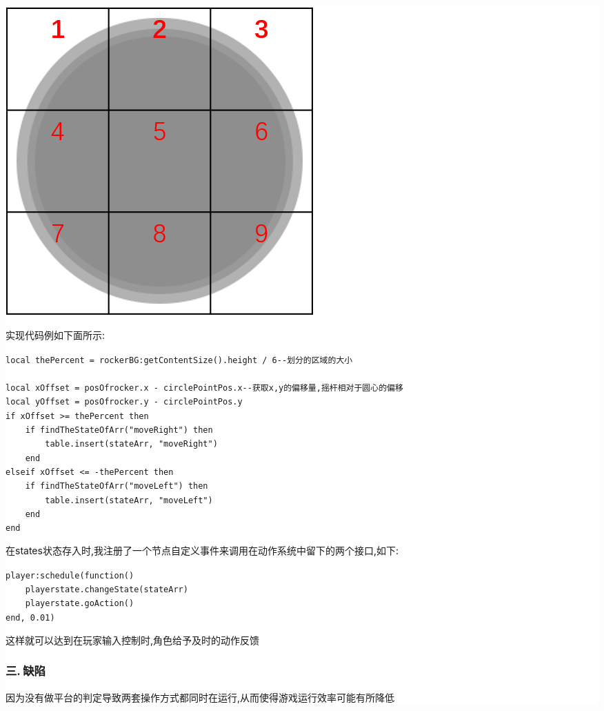 ![ctrl.png](./ctrl.png)

实现代码例如下面所示:

```
local thePercent = rockerBG:getContentSize().height / 6--划分的区域的大小

local xOffset = posOfrocker.x - circlePointPos.x--获取x,y的偏移量,摇杆相对于圆心的偏移
local yOffset = posOfrocker.y - circlePointPos.y
if xOffset >= thePercent then
	if findTheStateOfArr("moveRight") then
		table.insert(stateArr, "moveRight")
	end
elseif xOffset <= -thePercent then
	if findTheStateOfArr("moveLeft") then
		table.insert(stateArr, "moveLeft")
	end
end
```

在states状态存入时,我注册了一个节点自定义事件来调用在动作系统中留下的两个接口,如下:

```
player:schedule(function()
    playerstate.changeState(stateArr)
    playerstate.goAction()
end, 0.01)
```
这样就可以达到在玩家输入控制时,角色给予及时的动作反馈

### 三. 缺陷

因为没有做平台的判定导致两套操作方式都同时在运行,从而使得游戏运行效率可能有所降低

[^REFERENCE1]: [游戏设计模式/Design_Patterns_Revisited](https://gpp.tkchu.me/state.html)
[^REFERENCE2]: [龙骨动画API](http://developer.egret.com/cn/apidoc/index/name/dragonBones.Bone)

